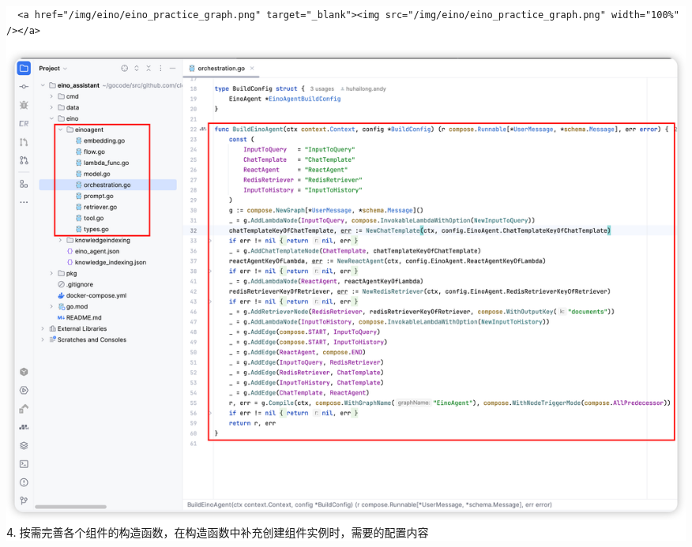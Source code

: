       <a href="/img/eino/eino_practice_graph.png" target="_blank"><img src="/img/eino/eino_practice_graph.png" width="100%" /></a>
   </td><td>
      <a href="/img/eino/eino_practice_agent_graph_codes.png" target="_blank"><img src="/img/eino/eino_practice_agent_graph_codes.png" width="100%" /></a>
   </td></tr></tbody></table>
4. 按需完善各个组件的构造函数，在构造函数中补充创建组件实例时，需要的配置内容
